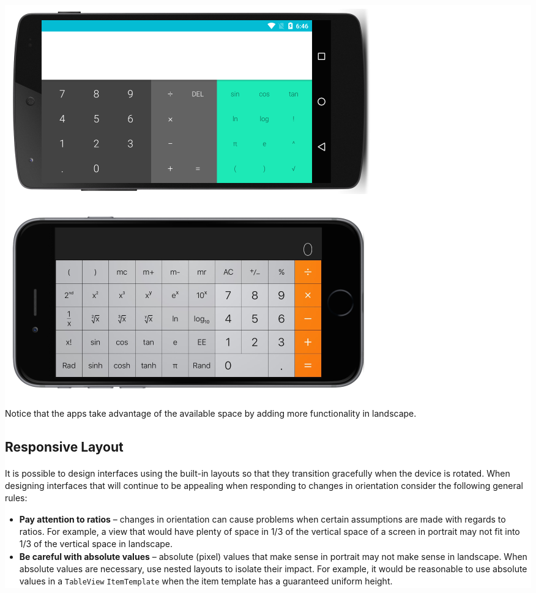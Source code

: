 ![](device-orientation-images/calculator-landscape.png "Calculator Application in Landscape")

Notice that the apps take advantage of the available space by adding more functionality in landscape.

<a name="Responsive_Layout" />

## Responsive Layout

It is possible to design interfaces using the built-in layouts so that they transition gracefully when the device is rotated. When designing interfaces that will continue to be appealing when responding to changes in orientation consider the following general rules:

- **Pay attention to ratios** &ndash; changes in orientation can cause problems when certain assumptions are made with regards to ratios. For example, a view that would have plenty of space in 1/3 of the vertical space of a screen in portrait may not fit into 1/3 of the vertical space in landscape.
- **Be careful with absolute values** &ndash; absolute (pixel) values that make sense in portrait may not make sense in landscape. When absolute values are necessary, use nested layouts to isolate their impact. For example, it would be reasonable to use absolute values in a `TableView` `ItemTemplate` when the item template has a guaranteed uniform height.
